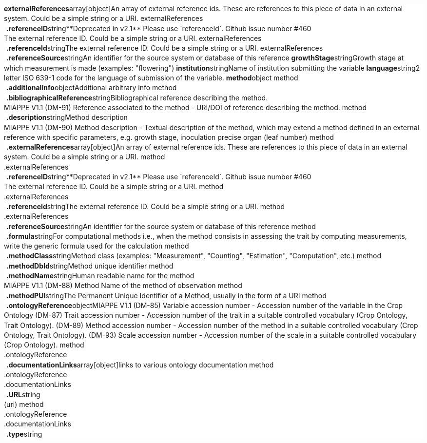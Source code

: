 <tr><td><span style="font-weight:bold;">externalReferences</span></td><td>array[object]</td><td>An array of external reference ids. These are references to this piece of data in an external system. Could be a simple string or a URI.</td></tr>
<tr><td>externalReferences<br><span style="font-weight:bold;margin-left:5px">.referenceID</span></td><td>string</td><td>**Deprecated in v2.1** Please use `referenceId`. Github issue number #460  <br>The external reference ID. Could be a simple string or a URI.</td></tr>
<tr><td>externalReferences<br><span style="font-weight:bold;margin-left:5px">.referenceId</span></td><td>string</td><td>The external reference ID. Could be a simple string or a URI.</td></tr>
<tr><td>externalReferences<br><span style="font-weight:bold;margin-left:5px">.referenceSource</span></td><td>string</td><td>An identifier for the source system or database of this reference</td></tr>
<tr><td><span style="font-weight:bold;">growthStage</span></td><td>string</td><td>Growth stage at which measurement is made (examples: "flowering")</td></tr>
<tr><td><span style="font-weight:bold;">institution</span></td><td>string</td><td>Name of institution submitting the variable</td></tr>
<tr><td><span style="font-weight:bold;">language</span></td><td>string</td><td>2 letter ISO 639-1 code for the language of submission of the variable.</td></tr>
<tr><td><span style="font-weight:bold;">method</span></td><td>object</td><td></td></tr>
<tr><td>method<br><span style="font-weight:bold;margin-left:5px">.additionalInfo</span></td><td>object</td><td>Additional arbitrary info</td></tr>
<tr><td>method<br><span style="font-weight:bold;margin-left:5px">.bibliographicalReference</span></td><td>string</td><td>Bibliographical reference describing the method. <br/>MIAPPE V1.1 (DM-91) Reference associated to the method - URI/DOI of reference describing the method.</td></tr>
<tr><td>method<br><span style="font-weight:bold;margin-left:5px">.description</span></td><td>string</td><td>Method description <br/>MIAPPE V1.1 (DM-90) Method description - Textual description of the method, which may extend a method defined in an external reference with specific parameters, e.g. growth stage, inoculation precise organ (leaf number)</td></tr>
<tr><td>method<br><span style="font-weight:bold;margin-left:5px">.externalReferences</span></td><td>array[object]</td><td>An array of external reference ids. These are references to this piece of data in an external system. Could be a simple string or a URI.</td></tr>
<tr><td>method<br>.externalReferences<br><span style="font-weight:bold;margin-left:5px">.referenceID</span></td><td>string</td><td>**Deprecated in v2.1** Please use `referenceId`. Github issue number #460  <br>The external reference ID. Could be a simple string or a URI.</td></tr>
<tr><td>method<br>.externalReferences<br><span style="font-weight:bold;margin-left:5px">.referenceId</span></td><td>string</td><td>The external reference ID. Could be a simple string or a URI.</td></tr>
<tr><td>method<br>.externalReferences<br><span style="font-weight:bold;margin-left:5px">.referenceSource</span></td><td>string</td><td>An identifier for the source system or database of this reference</td></tr>
<tr><td>method<br><span style="font-weight:bold;margin-left:5px">.formula</span></td><td>string</td><td>For computational methods i.e., when the method consists in assessing the trait by computing measurements, write the generic formula used for the calculation</td></tr>
<tr><td>method<br><span style="font-weight:bold;margin-left:5px">.methodClass</span></td><td>string</td><td>Method class (examples: "Measurement", "Counting", "Estimation", "Computation", etc.)</td></tr>
<tr><td>method<br><span style="font-weight:bold;margin-left:5px">.methodDbId</span></td><td>string</td><td>Method unique identifier</td></tr>
<tr><td>method<br><span style="font-weight:bold;margin-left:5px">.methodName</span></td><td>string</td><td>Human readable name for the method <br/>MIAPPE V1.1 (DM-88) Method  Name of the method of observation</td></tr>
<tr><td>method<br><span style="font-weight:bold;margin-left:5px">.methodPUI</span></td><td>string</td><td>The Permanent Unique Identifier of a Method, usually in the form of a URI</td></tr>
<tr><td>method<br><span style="font-weight:bold;margin-left:5px">.ontologyReference</span></td><td>object</td><td>MIAPPE V1.1  (DM-85) Variable accession number - Accession number of the variable in the Crop Ontology  (DM-87) Trait accession number - Accession number of the trait in a suitable controlled vocabulary (Crop Ontology, Trait Ontology).  (DM-89) Method accession number - Accession number of the method in a suitable controlled vocabulary (Crop Ontology, Trait Ontology).  (DM-93) Scale accession number - Accession number of the scale in a suitable controlled vocabulary (Crop Ontology).</td></tr>
<tr><td>method<br>.ontologyReference<br><span style="font-weight:bold;margin-left:5px">.documentationLinks</span></td><td>array[object]</td><td>links to various ontology documentation</td></tr>
<tr><td>method<br>.ontologyReference<br>.documentationLinks<br><span style="font-weight:bold;margin-left:5px">.URL</span></td><td>string<br>(uri)</td><td></td></tr>
<tr><td>method<br>.ontologyReference<br>.documentationLinks<br><span style="font-weight:bold;margin-left:5px">.type</span></td><td>string</td><td></td></tr>